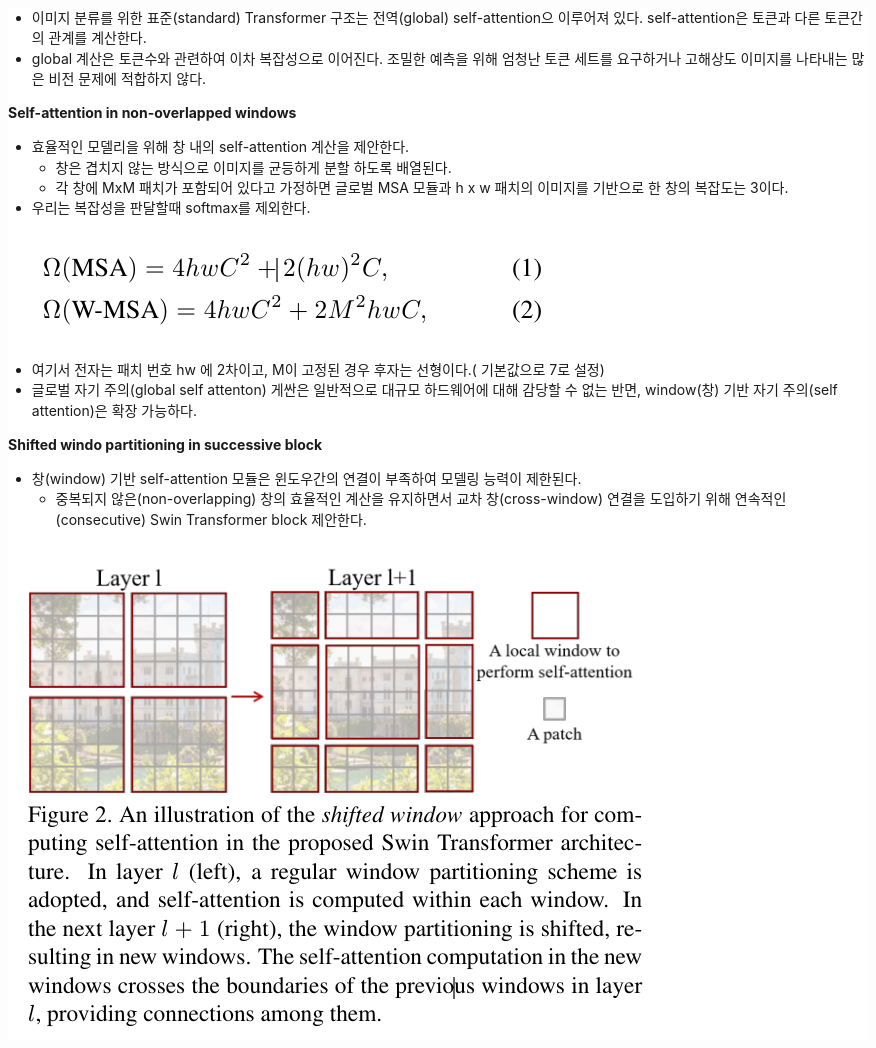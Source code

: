 - 이미지 분류를 위한 표준(standard) Transformer  구조는 전역(global) self-attention으 이루어져 있다. self-attention은 토큰과 다른 토큰간의 관계를 계산한다.
- global 계산은 토큰수와 관련하여 이차 복잡성으로 이어진다.  조밀한  예측을 위해 엄청난 토큰 세트를 요구하거나 고해상도 이미지를 나타내는 많은 비전 문제에 적합하지 않다.


**Self-attention in non-overlapped windows**

- 효율적인 모델리을 위해 창 내의 self-attention 계산을 제안한다. 
	- 창은 겹치지 않는 방식으로 이미지를 균등하게 분할 하도록 배열된다.
	- 각 창에 MxM 패치가 포함되어 있다고 가정하면 글로벌 MSA 모듈과 h x w 패치의 이미지를 기반으로 한 창의 복잡도는 3이다.
- 우리는 복잡성을 판달할때 softmax를 제외한다.

![Alt text](images/image-4.png)

- 여기서 전자는 패치 번호 hw 에 2차이고, M이 고정된 경우 후자는 선형이다.( 기본값으로 7로 설정)
- 글로벌 자기 주의(global self attenton) 게싼은 일반적으로 대규모 하드웨어에 대해 감당할 수 없는 반면, window(창) 기반 자기 주의(self attention)은 확장 가능하다.


**Shifted windo partitioning in successive block**
- 창(window) 기반 self-attention 모듈은  윈도우간의 연결이 부족하여 모델링 능력이 제한된다. 
	- 중복되지 않은(non-overlapping) 창의 효율적인 계산을 유지하면서 교차 창(cross-window)  연결을 도입하기 위해 연속적인(consecutive) Swin Transformer block 제안한다.

![Alt text](images/image-2.png)
